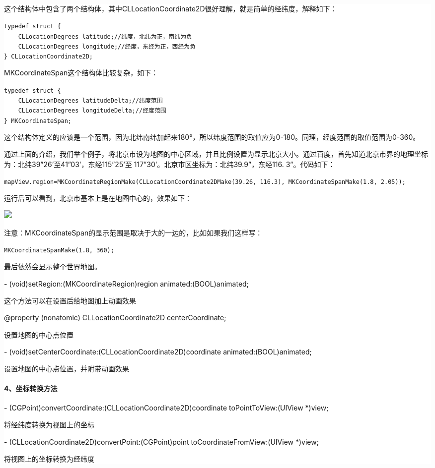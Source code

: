 这个结构体中包含了两个结构体，其中CLLocationCoordinate2D很好理解，就是简单的经纬度，解释如下：

```
typedef struct {
    CLLocationDegrees latitude;//纬度，北纬为正，南纬为负
    CLLocationDegrees longitude;//经度，东经为正，西经为负
} CLLocationCoordinate2D;
```

MKCoordinateSpan这个结构体比较复杂，如下：

```
typedef struct {
    CLLocationDegrees latitudeDelta;//纬度范围
    CLLocationDegrees longitudeDelta;//经度范围
} MKCoordinateSpan;
```

这个结构体定义的应该是一个范围，因为北纬南纬加起来180°，所以纬度范围的取值应为0-180。同理，经度范围的取值范围为0-360。

通过上面的介绍，我们举个例子，将北京市设为地图的中心区域，并且比例设置为显示北京大小。通过百度，首先知道北京市界的地理坐标为：北纬39”26’至41”03’，东经115”25’至 117”30’。北京市区坐标为：北纬39.9”，东经116. 3”。代码如下：

```
mapView.region=MKCoordinateRegionMake(CLLocationCoordinate2DMake(39.26, 116.3), MKCoordinateSpanMake(1.8, 2.05));
```

运行后可以看到，北京市基本上是在地图中心的，效果如下：

![](http://static.oschina.net/uploads/space/2015/0515/105726_Qmuq_2340880.png)

注意：MKCoordinateSpan的显示范围是取决于大的一边的，比如如果我们这样写：

```
MKCoordinateSpanMake(1.8, 360);
```

最后依然会显示整个世界地图。

\- (void)setRegion:(MKCoordinateRegion)region animated:(BOOL)animated;

这个方法可以在设置后给地图加上动画效果

[@property](http://my.oschina.net/property) (nonatomic) CLLocationCoordinate2D centerCoordinate;

设置地图的中心点位置

\- (void)setCenterCoordinate:(CLLocationCoordinate2D)coordinate animated:(BOOL)animated;

设置地图的中心点位置，并附带动画效果

#### 4、坐标转换方法

\- (CGPoint)convertCoordinate:(CLLocationCoordinate2D)coordinate toPointToView:(UIView *)view;

将经纬度转换为视图上的坐标

\- (CLLocationCoordinate2D)convertPoint:(CGPoint)point toCoordinateFromView:(UIView *)view;

将视图上的坐标转换为经纬度
